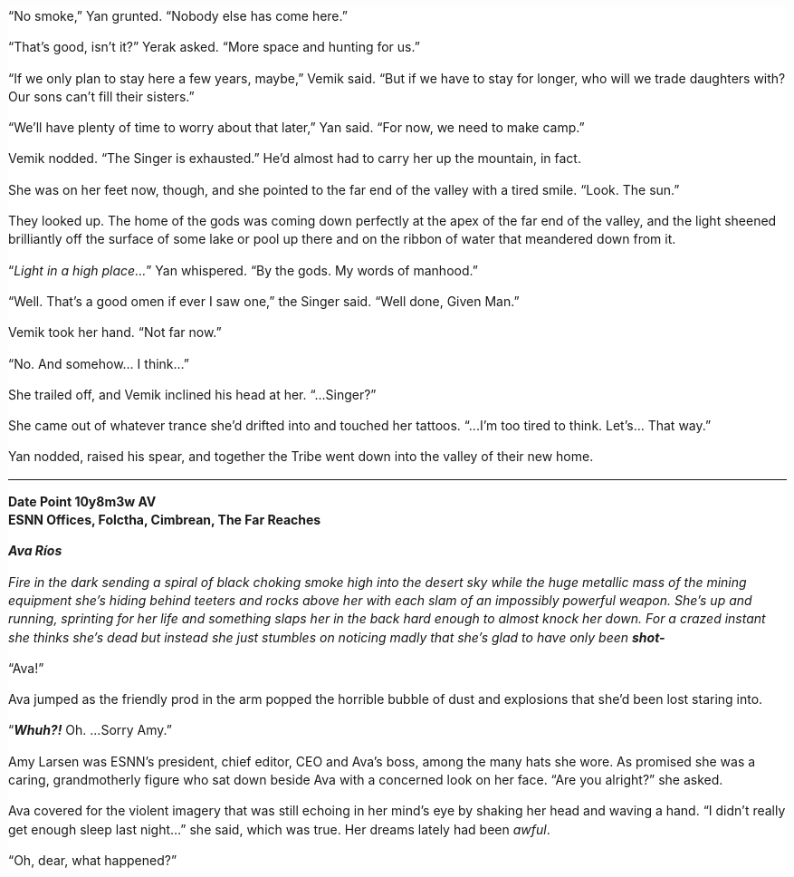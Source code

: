 “No smoke,” Yan grunted. “Nobody else has come here.”

“That’s good, isn’t it?” Yerak asked. “More space and hunting for us.”

“If we only plan to stay here a few years, maybe,” Vemik said. “But if we have to stay for longer, who will we trade daughters with? Our sons can’t fill their sisters.”

“We’ll have plenty of time to worry about that later,” Yan said. “For now, we need to make camp.”

Vemik nodded. “The Singer is exhausted.” He’d almost had to carry her up the mountain, in fact.

She was on her feet now, though, and she pointed to the far end of the valley with a tired smile. “Look. The sun.”

They looked up. The home of the gods was coming down perfectly at the apex of the far end of the valley, and the light sheened brilliantly off the surface of some lake or pool up there and on the ribbon of water that meandered down from it.

“*Light in a high place…*” Yan whispered. “By the gods. My words of manhood.”

“Well. That’s a good omen if ever I saw one,”  the Singer said. “Well done, Given Man.”

Vemik took her hand. “Not far now.”

“No. And somehow… I think…”

She trailed off, and Vemik inclined his head at her. “...Singer?”

She came out of whatever trance she’d drifted into and touched her tattoos. “...I’m too tired to think. Let’s… That way.”

Yan nodded, raised his spear, and together the Tribe went down into the valley of their new home.
___
**Date Point 10y8m3w AV**    
**ESNN Offices, Folctha, Cimbrean, The Far Reaches**

***Ava Ríos***

*Fire in the dark sending a spiral of black choking smoke high into the desert sky while the huge metallic mass of the mining equipment she’s hiding behind teeters and rocks above her with each slam of an impossibly powerful weapon. She’s up and running, sprinting for her life and something slaps her in the back hard enough to almost knock her down. For a crazed instant she thinks she’s dead but instead she just stumbles on noticing madly that she’s glad to have only been* ***shot-***

“Ava!”

Ava jumped as the friendly prod in the arm popped the horrible bubble of dust and explosions that she’d been lost staring into.

“***Whuh?!*** Oh. ...Sorry Amy.”

Amy Larsen was ESNN’s president, chief editor, CEO and Ava’s boss, among the many hats she wore. As promised she was a caring, grandmotherly figure who sat down beside Ava with a concerned look on her face. “Are you alright?” she asked.

Ava covered for the violent imagery that was still echoing in her mind’s eye by shaking her head and waving a hand. “I didn’t really get enough sleep last night…” she said, which was true. Her dreams lately had been *awful*.

“Oh, dear, what happened?”
